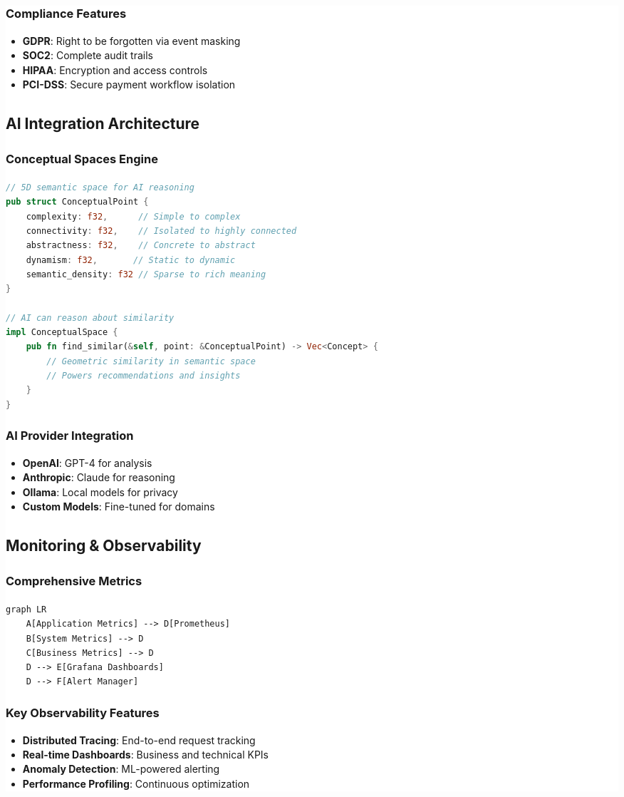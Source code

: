 ### Compliance Features
- **GDPR**: Right to be forgotten via event masking
- **SOC2**: Complete audit trails
- **HIPAA**: Encryption and access controls
- **PCI-DSS**: Secure payment workflow isolation

## AI Integration Architecture

### Conceptual Spaces Engine
```rust
// 5D semantic space for AI reasoning
pub struct ConceptualPoint {
    complexity: f32,      // Simple to complex
    connectivity: f32,    // Isolated to highly connected
    abstractness: f32,    // Concrete to abstract
    dynamism: f32,       // Static to dynamic
    semantic_density: f32 // Sparse to rich meaning
}

// AI can reason about similarity
impl ConceptualSpace {
    pub fn find_similar(&self, point: &ConceptualPoint) -> Vec<Concept> {
        // Geometric similarity in semantic space
        // Powers recommendations and insights
    }
}
```

### AI Provider Integration
- **OpenAI**: GPT-4 for analysis
- **Anthropic**: Claude for reasoning
- **Ollama**: Local models for privacy
- **Custom Models**: Fine-tuned for domains

## Monitoring & Observability

### Comprehensive Metrics
```mermaid
graph LR
    A[Application Metrics] --> D[Prometheus]
    B[System Metrics] --> D
    C[Business Metrics] --> D
    D --> E[Grafana Dashboards]
    D --> F[Alert Manager]
```

### Key Observability Features
- **Distributed Tracing**: End-to-end request tracking
- **Real-time Dashboards**: Business and technical KPIs
- **Anomaly Detection**: ML-powered alerting
- **Performance Profiling**: Continuous optimization
